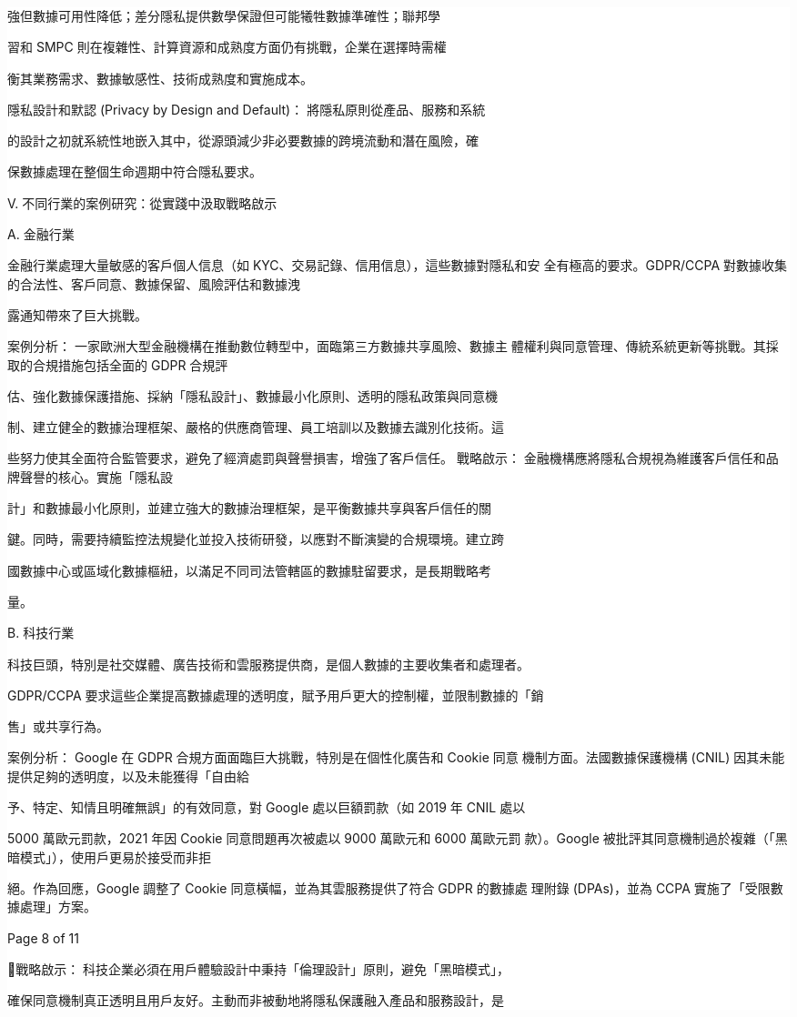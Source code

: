 強但數據可用性降低；差分隱私提供數學保證但可能犧牲數據準確性；聯邦學

習和 SMPC 則在複雜性、計算資源和成熟度方面仍有挑戰，企業在選擇時需權

衡其業務需求、數據敏感性、技術成熟度和實施成本。

隱私設計和默認 (Privacy by Design and Default)： 將隱私原則從產品、服務和系統

的設計之初就系統性地嵌入其中，從源頭減少非必要數據的跨境流動和潛在風險，確

保數據處理在整個生命週期中符合隱私要求。

V. 不同行業的案例研究：從實踐中汲取戰略啟示

A. 金融行業

金融行業處理大量敏感的客戶個人信息（如 KYC、交易記錄、信用信息），這些數據對隱私和安
全有極高的要求。GDPR/CCPA 對數據收集的合法性、客戶同意、數據保留、風險評估和數據洩

露通知帶來了巨大挑戰。

案例分析： 一家歐洲大型金融機構在推動數位轉型中，面臨第三方數據共享風險、數據主
體權利與同意管理、傳統系統更新等挑戰。其採取的合規措施包括全面的 GDPR 合規評

估、強化數據保護措施、採納「隱私設計」、數據最小化原則、透明的隱私政策與同意機

制、建立健全的數據治理框架、嚴格的供應商管理、員工培訓以及數據去識別化技術。這

些努力使其全面符合監管要求，避免了經濟處罰與聲譽損害，增強了客戶信任。
戰略啟示： 金融機構應將隱私合規視為維護客戶信任和品牌聲譽的核心。實施「隱私設

計」和數據最小化原則，並建立強大的數據治理框架，是平衡數據共享與客戶信任的關

鍵。同時，需要持續監控法規變化並投入技術研發，以應對不斷演變的合規環境。建立跨

國數據中心或區域化數據樞紐，以滿足不同司法管轄區的數據駐留要求，是長期戰略考

量。

B. 科技行業

科技巨頭，特別是社交媒體、廣告技術和雲服務提供商，是個人數據的主要收集者和處理者。

GDPR/CCPA 要求這些企業提高數據處理的透明度，賦予用戶更大的控制權，並限制數據的「銷

售」或共享行為。

案例分析： Google 在 GDPR 合規方面面臨巨大挑戰，特別是在個性化廣告和 Cookie 同意
機制方面。法國數據保護機構 (CNIL) 因其未能提供足夠的透明度，以及未能獲得「自由給

予、特定、知情且明確無誤」的有效同意，對 Google 處以巨額罰款（如 2019 年 CNIL 處以

5000 萬歐元罰款，2021 年因 Cookie 同意問題再次被處以 9000 萬歐元和 6000 萬歐元罰
款）。Google 被批評其同意機制過於複雜（「黑暗模式」），使用戶更易於接受而非拒

絕。作為回應，Google 調整了 Cookie 同意橫幅，並為其雲服務提供了符合 GDPR 的數據處
理附錄 (DPAs)，並為 CCPA 實施了「受限數據處理」方案。

Page 8 of 11

 
 
戰略啟示： 科技企業必須在用戶體驗設計中秉持「倫理設計」原則，避免「黑暗模式」，

確保同意機制真正透明且用戶友好。主動而非被動地將隱私保護融入產品和服務設計，是
